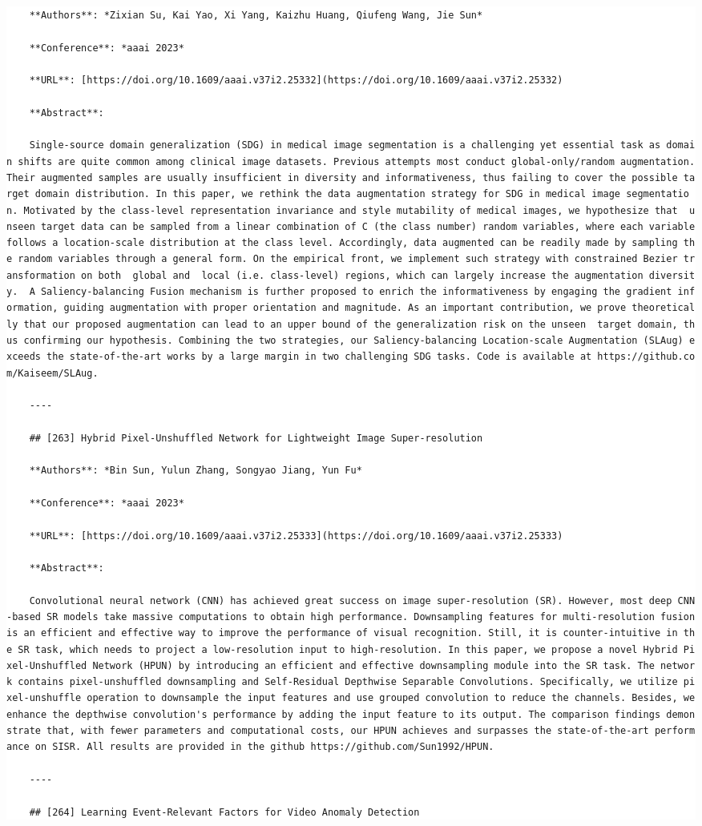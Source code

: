         **Authors**: *Zixian Su, Kai Yao, Xi Yang, Kaizhu Huang, Qiufeng Wang, Jie Sun*

        **Conference**: *aaai 2023*

        **URL**: [https://doi.org/10.1609/aaai.v37i2.25332](https://doi.org/10.1609/aaai.v37i2.25332)

        **Abstract**:

        Single-source domain generalization (SDG) in medical image segmentation is a challenging yet essential task as domain shifts are quite common among clinical image datasets. Previous attempts most conduct global-only/random augmentation.  Their augmented samples are usually insufficient in diversity and informativeness, thus failing to cover the possible target domain distribution. In this paper, we rethink the data augmentation strategy for SDG in medical image segmentation. Motivated by the class-level representation invariance and style mutability of medical images, we hypothesize that  unseen target data can be sampled from a linear combination of C (the class number) random variables, where each variable follows a location-scale distribution at the class level. Accordingly, data augmented can be readily made by sampling the random variables through a general form. On the empirical front, we implement such strategy with constrained Bezier transformation on both  global and  local (i.e. class-level) regions, which can largely increase the augmentation diversity.  A Saliency-balancing Fusion mechanism is further proposed to enrich the informativeness by engaging the gradient information, guiding augmentation with proper orientation and magnitude. As an important contribution, we prove theoretically that our proposed augmentation can lead to an upper bound of the generalization risk on the unseen  target domain, thus confirming our hypothesis. Combining the two strategies, our Saliency-balancing Location-scale Augmentation (SLAug) exceeds the state-of-the-art works by a large margin in two challenging SDG tasks. Code is available at https://github.com/Kaiseem/SLAug.

        ----

        ## [263] Hybrid Pixel-Unshuffled Network for Lightweight Image Super-resolution

        **Authors**: *Bin Sun, Yulun Zhang, Songyao Jiang, Yun Fu*

        **Conference**: *aaai 2023*

        **URL**: [https://doi.org/10.1609/aaai.v37i2.25333](https://doi.org/10.1609/aaai.v37i2.25333)

        **Abstract**:

        Convolutional neural network (CNN) has achieved great success on image super-resolution (SR). However, most deep CNN-based SR models take massive computations to obtain high performance. Downsampling features for multi-resolution fusion is an efficient and effective way to improve the performance of visual recognition. Still, it is counter-intuitive in the SR task, which needs to project a low-resolution input to high-resolution. In this paper, we propose a novel Hybrid Pixel-Unshuffled Network (HPUN) by introducing an efficient and effective downsampling module into the SR task. The network contains pixel-unshuffled downsampling and Self-Residual Depthwise Separable Convolutions. Specifically, we utilize pixel-unshuffle operation to downsample the input features and use grouped convolution to reduce the channels. Besides, we enhance the depthwise convolution's performance by adding the input feature to its output. The comparison findings demonstrate that, with fewer parameters and computational costs, our HPUN achieves and surpasses the state-of-the-art performance on SISR. All results are provided in the github https://github.com/Sun1992/HPUN.

        ----

        ## [264] Learning Event-Relevant Factors for Video Anomaly Detection
